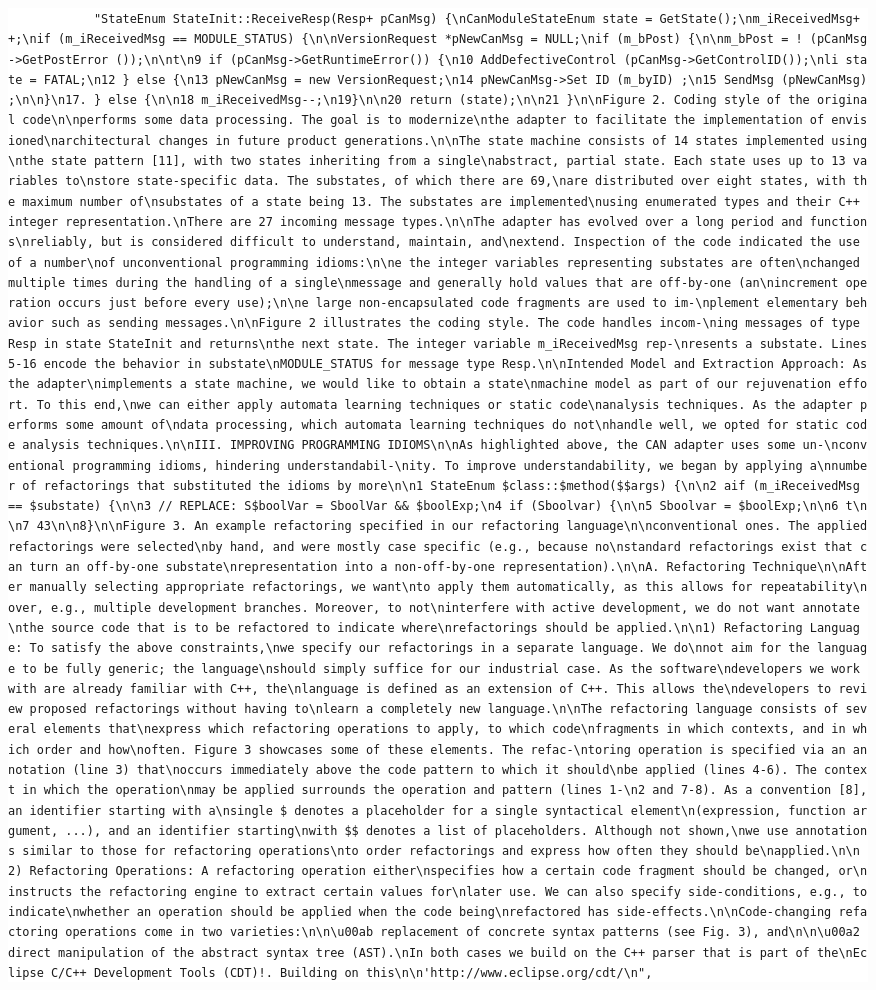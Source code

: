                 "StateEnum StateInit::ReceiveResp(Resp+ pCanMsg) {\nCanModuleStateEnum state = GetState();\nm_iReceivedMsg++;\nif (m_iReceivedMsg == MODULE_STATUS) {\n\nVersionRequest *pNewCanMsg = NULL;\nif (m_bPost) {\n\nm_bPost = ! (pCanMsg->GetPostError ());\n\nt\n9 if (pCanMsg->GetRuntimeError()) {\n10 AddDefectiveControl (pCanMsg->GetControlID());\nli state = FATAL;\n12 } else {\n13 pNewCanMsg = new VersionRequest;\n14 pNewCanMsg->Set ID (m_byID) ;\n15 SendMsg (pNewCanMsg) ;\n\n}\n17. } else {\n\n18 m_iReceivedMsg--;\n19}\n\n20 return (state);\n\n21 }\n\nFigure 2. Coding style of the original code\n\nperforms some data processing. The goal is to modernize\nthe adapter to facilitate the implementation of envisioned\narchitectural changes in future product generations.\n\nThe state machine consists of 14 states implemented using\nthe state pattern [11], with two states inheriting from a single\nabstract, partial state. Each state uses up to 13 variables to\nstore state-specific data. The substates, of which there are 69,\nare distributed over eight states, with the maximum number of\nsubstates of a state being 13. The substates are implemented\nusing enumerated types and their C++ integer representation.\nThere are 27 incoming message types.\n\nThe adapter has evolved over a long period and functions\nreliably, but is considered difficult to understand, maintain, and\nextend. Inspection of the code indicated the use of a number\nof unconventional programming idioms:\n\ne the integer variables representing substates are often\nchanged multiple times during the handling of a single\nmessage and generally hold values that are off-by-one (an\nincrement operation occurs just before every use);\n\ne large non-encapsulated code fragments are used to im-\nplement elementary behavior such as sending messages.\n\nFigure 2 illustrates the coding style. The code handles incom-\ning messages of type Resp in state StateInit and returns\nthe next state. The integer variable m_iReceivedMsg rep-\nresents a substate. Lines 5-16 encode the behavior in substate\nMODULE_STATUS for message type Resp.\n\nIntended Model and Extraction Approach: As the adapter\nimplements a state machine, we would like to obtain a state\nmachine model as part of our rejuvenation effort. To this end,\nwe can either apply automata learning techniques or static code\nanalysis techniques. As the adapter performs some amount of\ndata processing, which automata learning techniques do not\nhandle well, we opted for static code analysis techniques.\n\nIII. IMPROVING PROGRAMMING IDIOMS\n\nAs highlighted above, the CAN adapter uses some un-\nconventional programming idioms, hindering understandabil-\nity. To improve understandability, we began by applying a\nnumber of refactorings that substituted the idioms by more\n\n1 StateEnum $class::$method($$args) {\n\n2 aif (m_iReceivedMsg == $substate) {\n\n3 // REPLACE: S$boolVar = SboolVar && $boolExp;\n4 if (Sboolvar) {\n\n5 Sboolvar = $boolExp;\n\n6 t\n\n7 43\n\n8}\n\nFigure 3. An example refactoring specified in our refactoring language\n\nconventional ones. The applied refactorings were selected\nby hand, and were mostly case specific (e.g., because no\nstandard refactorings exist that can turn an off-by-one substate\nrepresentation into a non-off-by-one representation).\n\nA. Refactoring Technique\n\nAfter manually selecting appropriate refactorings, we want\nto apply them automatically, as this allows for repeatability\nover, e.g., multiple development branches. Moreover, to not\ninterfere with active development, we do not want annotate\nthe source code that is to be refactored to indicate where\nrefactorings should be applied.\n\n1) Refactoring Language: To satisfy the above constraints,\nwe specify our refactorings in a separate language. We do\nnot aim for the language to be fully generic; the language\nshould simply suffice for our industrial case. As the software\ndevelopers we work with are already familiar with C++, the\nlanguage is defined as an extension of C++. This allows the\ndevelopers to review proposed refactorings without having to\nlearn a completely new language.\n\nThe refactoring language consists of several elements that\nexpress which refactoring operations to apply, to which code\nfragments in which contexts, and in which order and how\noften. Figure 3 showcases some of these elements. The refac-\ntoring operation is specified via an annotation (line 3) that\noccurs immediately above the code pattern to which it should\nbe applied (lines 4-6). The context in which the operation\nmay be applied surrounds the operation and pattern (lines 1-\n2 and 7-8). As a convention [8], an identifier starting with a\nsingle $ denotes a placeholder for a single syntactical element\n(expression, function argument, ...), and an identifier starting\nwith $$ denotes a list of placeholders. Although not shown,\nwe use annotations similar to those for refactoring operations\nto order refactorings and express how often they should be\napplied.\n\n2) Refactoring Operations: A refactoring operation either\nspecifies how a certain code fragment should be changed, or\ninstructs the refactoring engine to extract certain values for\nlater use. We can also specify side-conditions, e.g., to indicate\nwhether an operation should be applied when the code being\nrefactored has side-effects.\n\nCode-changing refactoring operations come in two varieties:\n\n\u00ab replacement of concrete syntax patterns (see Fig. 3), and\n\n\u00a2 direct manipulation of the abstract syntax tree (AST).\nIn both cases we build on the C++ parser that is part of the\nEclipse C/C++ Development Tools (CDT)!. Building on this\n\n'http://www.eclipse.org/cdt/\n",